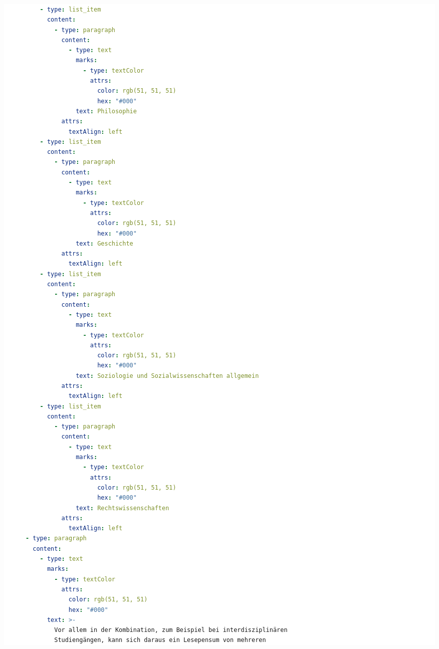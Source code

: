 ```yaml
          - type: list_item
            content:
              - type: paragraph
                content:
                  - type: text
                    marks:
                      - type: textColor
                        attrs:
                          color: rgb(51, 51, 51)
                          hex: "#000"
                    text: Philosophie
                attrs:
                  textAlign: left
          - type: list_item
            content:
              - type: paragraph
                content:
                  - type: text
                    marks:
                      - type: textColor
                        attrs:
                          color: rgb(51, 51, 51)
                          hex: "#000"
                    text: Geschichte
                attrs:
                  textAlign: left
          - type: list_item
            content:
              - type: paragraph
                content:
                  - type: text
                    marks:
                      - type: textColor
                        attrs:
                          color: rgb(51, 51, 51)
                          hex: "#000"
                    text: Soziologie und Sozialwissenschaften allgemein
                attrs:
                  textAlign: left
          - type: list_item
            content:
              - type: paragraph
                content:
                  - type: text
                    marks:
                      - type: textColor
                        attrs:
                          color: rgb(51, 51, 51)
                          hex: "#000"
                    text: Rechtswissenschaften
                attrs:
                  textAlign: left
      - type: paragraph
        content:
          - type: text
            marks:
              - type: textColor
                attrs:
                  color: rgb(51, 51, 51)
                  hex: "#000"
            text: >-
              Vor allem in der Kombination, zum Beispiel bei interdisziplinären
              Studiengängen, kann sich daraus ein Lesepensum von mehreren
```